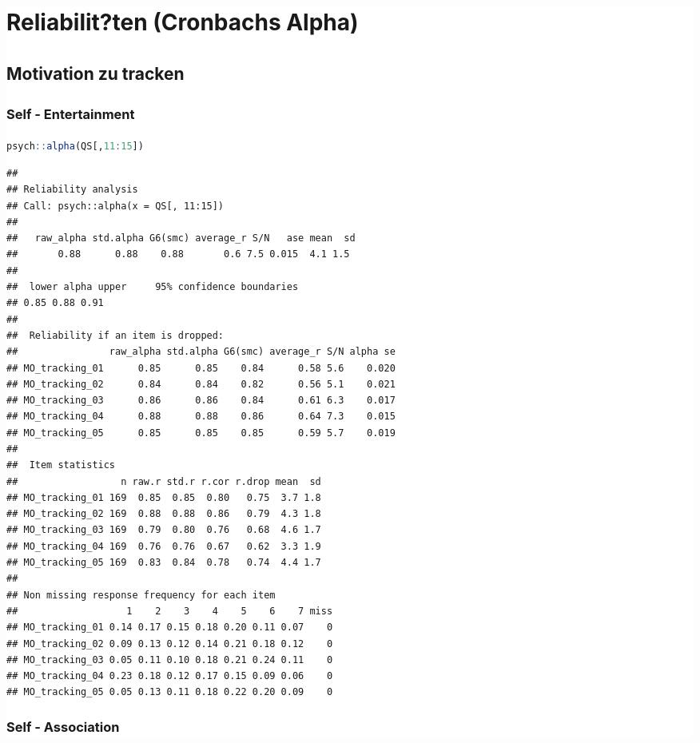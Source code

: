

# Reliabilit?ten (Cronbachs Alpha)

## Motivation zu tracken 

### Self - Entertainment


```r
psych::alpha(QS[,11:15])
```

```
## 
## Reliability analysis   
## Call: psych::alpha(x = QS[, 11:15])
## 
##   raw_alpha std.alpha G6(smc) average_r S/N   ase mean  sd
##       0.88      0.88    0.88       0.6 7.5 0.015  4.1 1.5
## 
##  lower alpha upper     95% confidence boundaries
## 0.85 0.88 0.91 
## 
##  Reliability if an item is dropped:
##                raw_alpha std.alpha G6(smc) average_r S/N alpha se
## MO_tracking_01      0.85      0.85    0.84      0.58 5.6    0.020
## MO_tracking_02      0.84      0.84    0.82      0.56 5.1    0.021
## MO_tracking_03      0.86      0.86    0.84      0.61 6.3    0.017
## MO_tracking_04      0.88      0.88    0.86      0.64 7.3    0.015
## MO_tracking_05      0.85      0.85    0.85      0.59 5.7    0.019
## 
##  Item statistics 
##                  n raw.r std.r r.cor r.drop mean  sd
## MO_tracking_01 169  0.85  0.85  0.80   0.75  3.7 1.8
## MO_tracking_02 169  0.88  0.88  0.86   0.79  4.3 1.8
## MO_tracking_03 169  0.79  0.80  0.76   0.68  4.6 1.7
## MO_tracking_04 169  0.76  0.76  0.67   0.62  3.3 1.9
## MO_tracking_05 169  0.83  0.84  0.78   0.74  4.4 1.7
## 
## Non missing response frequency for each item
##                   1    2    3    4    5    6    7 miss
## MO_tracking_01 0.14 0.17 0.15 0.18 0.20 0.11 0.07    0
## MO_tracking_02 0.09 0.13 0.12 0.14 0.21 0.18 0.12    0
## MO_tracking_03 0.05 0.11 0.10 0.18 0.21 0.24 0.11    0
## MO_tracking_04 0.23 0.18 0.12 0.17 0.15 0.09 0.06    0
## MO_tracking_05 0.05 0.13 0.11 0.18 0.22 0.20 0.09    0
```

### Self - Association

